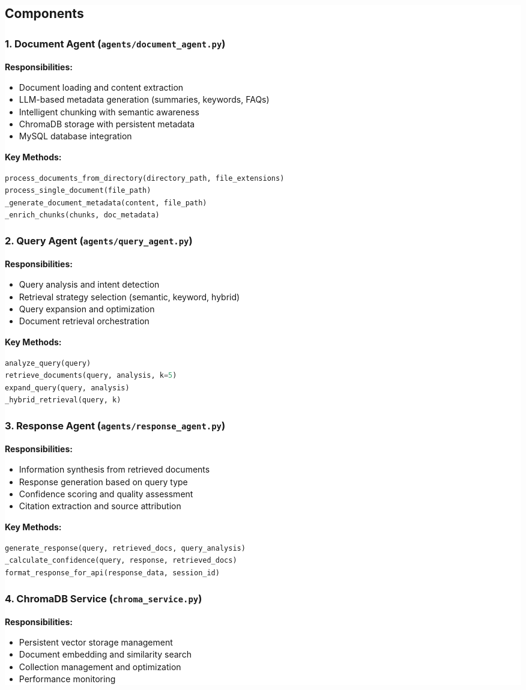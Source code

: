 
## Components

### 1. Document Agent (`agents/document_agent.py`)

**Responsibilities:**
- Document loading and content extraction
- LLM-based metadata generation (summaries, keywords, FAQs)
- Intelligent chunking with semantic awareness
- ChromaDB storage with persistent metadata
- MySQL database integration

**Key Methods:**
```python
process_documents_from_directory(directory_path, file_extensions)
process_single_document(file_path)
_generate_document_metadata(content, file_path)
_enrich_chunks(chunks, doc_metadata)
```

### 2. Query Agent (`agents/query_agent.py`)

**Responsibilities:**
- Query analysis and intent detection
- Retrieval strategy selection (semantic, keyword, hybrid)
- Query expansion and optimization
- Document retrieval orchestration

**Key Methods:**
```python
analyze_query(query)
retrieve_documents(query, analysis, k=5)
expand_query(query, analysis)
_hybrid_retrieval(query, k)
```

### 3. Response Agent (`agents/response_agent.py`)

**Responsibilities:**
- Information synthesis from retrieved documents
- Response generation based on query type
- Confidence scoring and quality assessment
- Citation extraction and source attribution

**Key Methods:**
```python
generate_response(query, retrieved_docs, query_analysis)
_calculate_confidence(query, response, retrieved_docs)
format_response_for_api(response_data, session_id)
```

### 4. ChromaDB Service (`chroma_service.py`)

**Responsibilities:**
- Persistent vector storage management
- Document embedding and similarity search
- Collection management and optimization
- Performance monitoring

